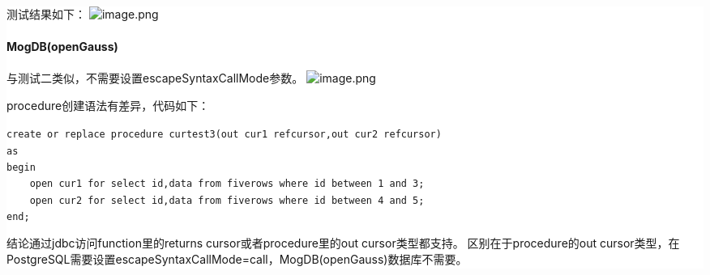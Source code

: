 测试结果如下：
![image.png](../images/20220506-950bbc00-54c2-4d4b-b00e-b391fe3218ea.png)

#### MogDB(openGauss)

与测试二类似，不需要设置escapeSyntaxCallMode参数。
![image.png](../images/20220506-d68be5cb-1ba1-4ff6-b61a-e85733d3fa88.png)

procedure创建语法有差异，代码如下：

```
create or replace procedure curtest3(out cur1 refcursor,out cur2 refcursor) 
as
begin 
    open cur1 for select id,data from fiverows where id between 1 and 3;
    open cur2 for select id,data from fiverows where id between 4 and 5;
end;
```

结论通过jdbc访问function里的returns cursor或者procedure里的out cursor类型都支持。
区别在于procedure的out cursor类型，在PostgreSQL需要设置escapeSyntaxCallMode=call，MogDB(openGauss)数据库不需要。
